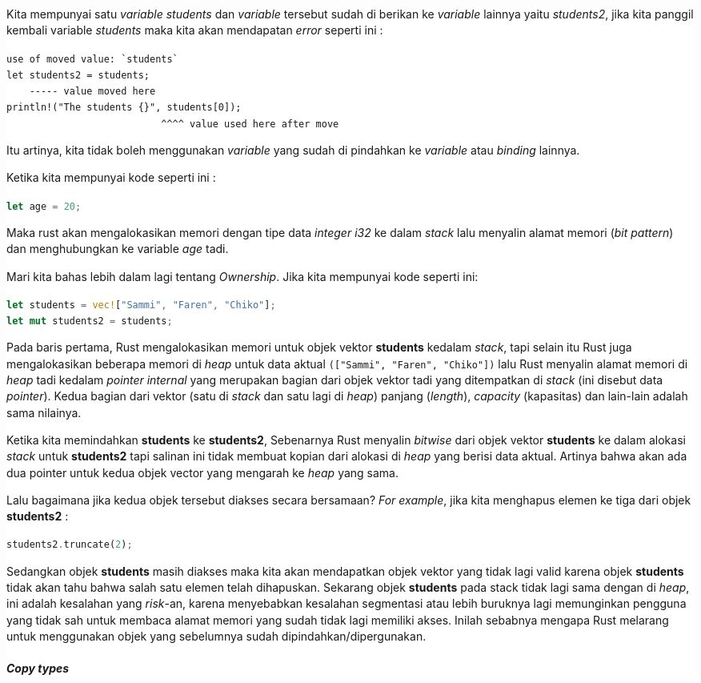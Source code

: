 Kita mempunyai satu *variable students* dan *variable* tersebut sudah di berikan ke *variable* lainnya yaitu *students2*, jika kita panggil kembali variable *students* maka kita akan mendapatan *error* seperti ini :

```
use of moved value: `students`
let students2 = students;
    ----- value moved here
println!("The students {}", students[0]);
                           ^^^^ value used here after move
```

Itu artinya, kita tidak boleh menggunakan *variable* yang sudah di pindahkan ke *variable* atau *binding* lainnya.

Ketika kita mempunyai kode seperti ini :

```Rust
let age = 20;
```

Maka rust akan mengalokasikan memori dengan tipe data *integer i32* ke dalam *stack* lalu menyalin alamat memori (*bit pattern*) dan menghubungkan ke variable *age* tadi.

Mari kita bahas lebih dalam lagi tentang *Ownership*. Jika kita mempunyai kode seperti ini:

```Rust
let students = vec!["Sammi", "Faren", "Chiko"];
let mut students2 = students;
```
Pada baris pertama, Rust mengalokasikan memori untuk objek vektor **students** kedalam *stack*, tapi selain itu Rust juga mengalokasikan beberapa memori di *heap* untuk data aktual `(["Sammi", "Faren", "Chiko"])` lalu Rust menyalin alamat memori di *heap* tadi kedalam *pointer internal* yang merupakan bagian dari objek vektor tadi yang ditempatkan di *stack* (ini disebut data *pointer*). Kedua bagian dari vektor (satu di *stack* dan satu lagi di *heap*) panjang (*length*), *capacity* (kapasitas) dan lain-lain adalah sama nilainya.

Ketika kita memindahkan **students** ke **students2**, Sebenarnya Rust menyalin *bitwise* dari objek vektor **students** ke dalam alokasi *stack* untuk **students2** tapi salinan ini tidak membuat kopian dari alokasi di *heap* yang berisi data aktual. Artinya bahwa akan ada dua pointer untuk kedua objek vector yang mengarah ke *heap* yang sama.

Lalu bagaimana jika kedua objek tersebut diakses secara bersamaan? *For example*, jika kita menghapus elemen ke tiga dari objek **students2** :

```Rust
students2.truncate(2);
```

Sedangkan objek **students** masih diakses maka kita akan mendapatkan objek vektor yang tidak lagi valid karena objek **students** tidak akan tahu bahwa salah satu elemen telah dihapuskan. Sekarang objek **students** pada stack tidak lagi sama dengan di *heap*, ini adalah kesalahan yang *risk*-an, karena menyebabkan kesalahan segmentasi atau lebih buruknya lagi memunginkan pengguna yang tidak sah untuk membaca alamat memori yang sudah tidak lagi memiliki akses. Inilah sebabnya mengapa Rust melarang untuk menggunakan objek yang sebelumnya sudah dipindahkan/dipergunakan.

#### *Copy types*
